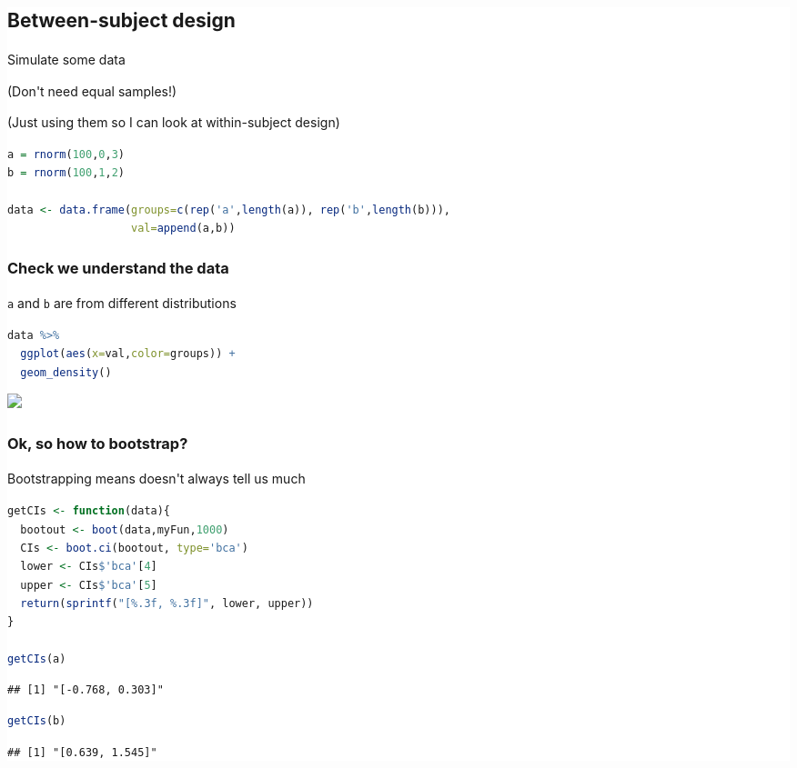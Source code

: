 ## Between-subject design

Simulate some data

(Don't need equal samples!)

(Just using them so I can look at within-subject design)


```r
a = rnorm(100,0,3)
b = rnorm(100,1,2) 

data <- data.frame(groups=c(rep('a',length(a)), rep('b',length(b))),
                   val=append(a,b))
```

### Check we understand the data

`a` and `b` are from different distributions


```r
data %>% 
  ggplot(aes(x=val,color=groups)) + 
  geom_density()
```

![](workshop2_handout_files/figure-html/unnamed-chunk-13-1.png)

### Ok, so how to bootstrap?

Bootstrapping means doesn't always tell us much


```r
getCIs <- function(data){
  bootout <- boot(data,myFun,1000)
  CIs <- boot.ci(bootout, type='bca')
  lower <- CIs$'bca'[4]
  upper <- CIs$'bca'[5]
  return(sprintf("[%.3f, %.3f]", lower, upper))
}

getCIs(a)
```

```
## [1] "[-0.768, 0.303]"
```

```r
getCIs(b)
```

```
## [1] "[0.639, 1.545]"
```
